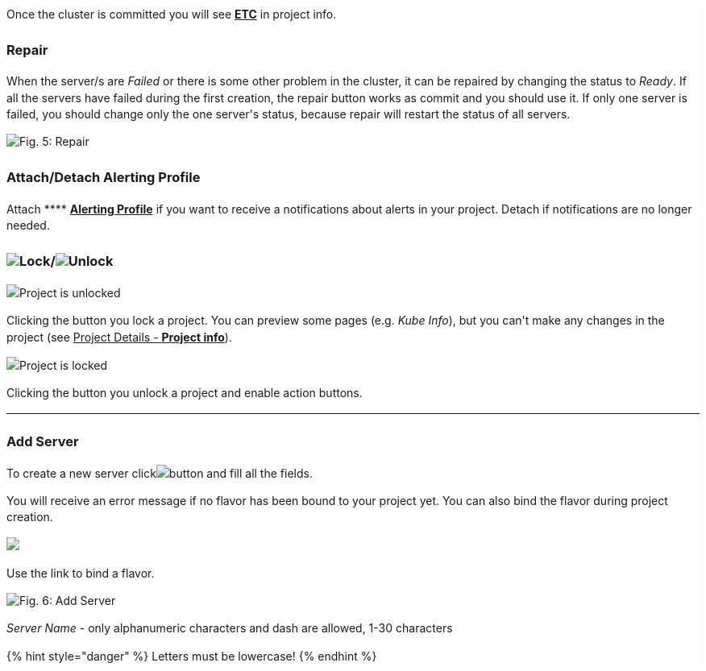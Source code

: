 Once the cluster is committed you will see [**ETC**](https://itera.gitbook.io/taikun/partner/projects/project-details#project-info) in project info.

### **Repair**

When the server/s are _Failed_ or there is some other problem in the cluster, it can be repaired by changing the status to _Ready_. If all the servers have failed during the first creation, the repair button works as commit and you should use it. If only one server is failed, you should change only the one server's status, because repair will restart the status of all servers.

![Fig. 5: Repair](<../../../.gitbook/assets/repair (7).gif>)

###

### Attach/Detach Alerting Profile

Attach **** [**Alerting Profile**](https://itera.gitbook.io/taikun/user-guide-1/partner/alerting-profiles) if you want to receive a notifications about alerts in your project. Detach if notifications are no longer needed.



### ![](../../../.gitbook/assets/unlock.png)**Lock/**![](<../../../.gitbook/assets/lock (3).png>)**Unlock**

![](<../../../.gitbook/assets/lock (3).png>)Project is unlocked

Clicking the button you lock a project. You can preview some pages (e.g. _Kube Info_), but you can't make any changes in the project (see [Project Details - **Project info**](https://itera.gitbook.io/taikun/user-guide-1/partner/projects/project-details#project-info)).

​![](../../../.gitbook/assets/unlock.png)Project is locked

Clicking the button you unlock a project and enable action buttons.

****

### **Add Server**

To create a new server click![](<../../../.gitbook/assets/add (1).png>)button and fill all the fields.

You will receive an error message if no flavor has been bound to your project yet. You can also bind the flavor during project creation.

![](https://gblobscdn.gitbook.com/assets%2F-MJQrhtis3vRAM281R7J%2F-MSao7s1LMhb\_HA1Ipuv%2F-MSavIwCCzyPFDmZWaDn%2Fflavor%20info-no%20flavor%20bound.png?alt=media\&token=6e3d912e-509b-42a9-9143-c10d748cca67)

Use the link to bind a flavor.

![Fig. 6: Add Server](<../../../.gitbook/assets/add server (8).gif>)

_Server Name_ - only alphanumeric characters and dash are allowed, 1-30 characters

{% hint style="danger" %}
Letters must be lowercase!
{% endhint %}
